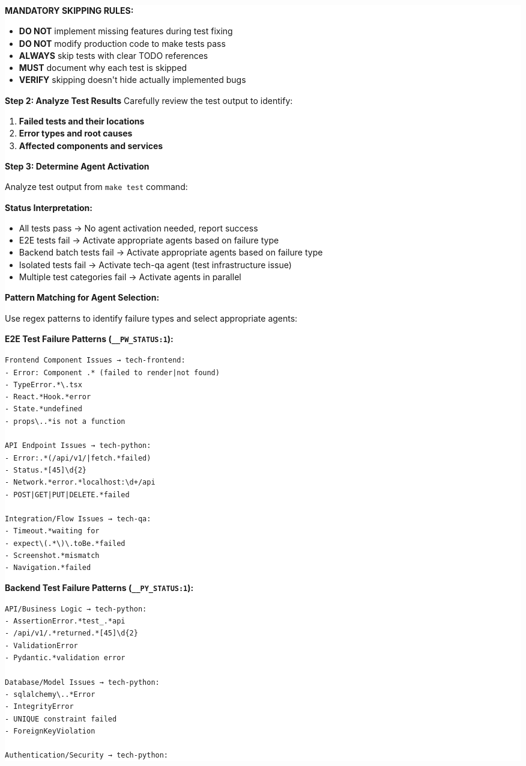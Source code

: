 **MANDATORY SKIPPING RULES:**

- **DO NOT** implement missing features during test fixing
- **DO NOT** modify production code to make tests pass
- **ALWAYS** skip tests with clear TODO references
- **MUST** document why each test is skipped
- **VERIFY** skipping doesn't hide actually implemented bugs

**Step 2: Analyze Test Results**
Carefully review the test output to identify:

1. **Failed tests and their locations**
2. **Error types and root causes**
3. **Affected components and services**

**Step 3: Determine Agent Activation**

Analyze test output from `make test` command:

**Status Interpretation:**

- All tests pass → No agent activation needed, report success
- E2E tests fail → Activate appropriate agents based on failure type
- Backend batch tests fail → Activate appropriate agents based on failure type
- Isolated tests fail → Activate tech-qa agent (test infrastructure issue)
- Multiple test categories fail → Activate agents in parallel

**Pattern Matching for Agent Selection:**

Use regex patterns to identify failure types and select appropriate agents:

**E2E Test Failure Patterns (`__PW_STATUS:1`):**

```text
Frontend Component Issues → tech-frontend:
- Error: Component .* (failed to render|not found)
- TypeError.*\.tsx
- React.*Hook.*error
- State.*undefined
- props\..*is not a function

API Endpoint Issues → tech-python:
- Error:.*(/api/v1/|fetch.*failed)
- Status.*[45]\d{2}
- Network.*error.*localhost:\d+/api
- POST|GET|PUT|DELETE.*failed

Integration/Flow Issues → tech-qa:
- Timeout.*waiting for
- expect\(.*\)\.toBe.*failed
- Screenshot.*mismatch
- Navigation.*failed
```

**Backend Test Failure Patterns (`__PY_STATUS:1`):**

```text
API/Business Logic → tech-python:
- AssertionError.*test_.*api
- /api/v1/.*returned.*[45]\d{2}
- ValidationError
- Pydantic.*validation error

Database/Model Issues → tech-python:
- sqlalchemy\..*Error
- IntegrityError
- UNIQUE constraint failed
- ForeignKeyViolation

Authentication/Security → tech-python:
```